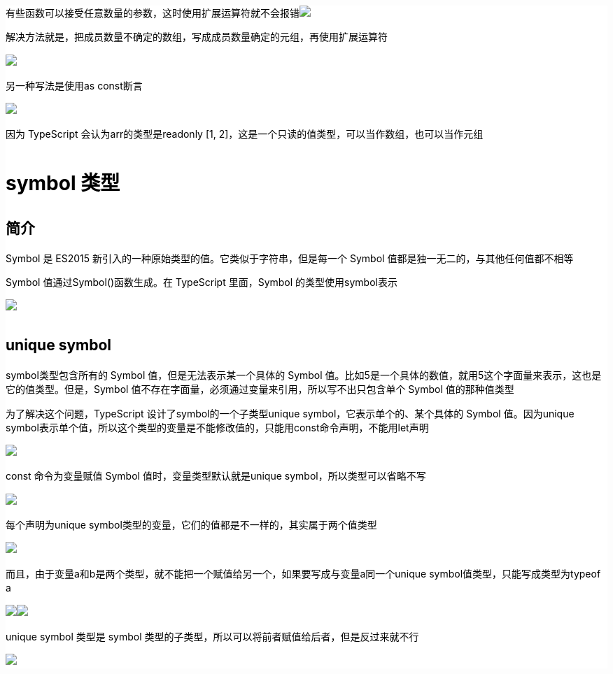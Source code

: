 <font style="color:#000000;">有些函数可以接受任意数量的参数，这时使用扩展运算符就不会报错</font>![](https://cdn.nlark.com/yuque/0/2024/png/29327577/1724035687750-830c1074-d1a0-4b2f-905b-4a8acf358d6c.png)<font style="color:#000000;"></font>

<font style="color:#000000;">解决方法就是，把成员数量不确定的数组，写成成员数量确定的元组，再使用扩展运算符</font>

![](https://cdn.nlark.com/yuque/0/2024/png/29327577/1724035724513-a2eecf55-0619-4963-b153-0a789dc02850.png)

<font style="color:#000000;">另一种写法是使用as const断言</font>

![](https://cdn.nlark.com/yuque/0/2024/png/29327577/1724035765190-535cf2a2-ea15-4390-a7f0-f1fd3cbf22f8.png)

<font style="color:#000000;">因为 TypeScript 会认为arr的类型是readonly [1, 2]，这是一个只读的值类型，可以当作数组，也可以当作元组</font>

# <font style="color:#000000;">symbol 类型</font>
## <font style="color:#000000;">简介</font>
<font style="color:#000000;">Symbol 是 ES2015 新引入的一种原始类型的值。它类似于字符串，但是每一个 Symbol 值都是独一无二的，与其他任何值都不相等</font>

<font style="color:#000000;">Symbol 值通过Symbol()函数生成。在 TypeScript 里面，Symbol 的类型使用symbol表示</font>

![](https://cdn.nlark.com/yuque/0/2024/png/29327577/1724035867767-e1c2b633-e64d-4072-a7e5-8fdc4d0f4b77.png)

## <font style="color:#000000;">unique symbol</font>
<font style="color:#000000;">symbol类型包含所有的 Symbol 值，但是无法表示某一个具体的 Symbol 值。比如5是一个具体的数值，就用5这个字面量来表示，这也是它的值类型。但是，Symbol 值不存在字面量，必须通过变量来引用，所以写不出只包含单个 Symbol 值的那种值类型</font>

<font style="color:#000000;">为了解决这个问题，TypeScript 设计了symbol的一个子类型unique symbol，它表示单个的、某个具体的 Symbol 值。因为unique symbol表示单个值，所以这个类型的变量是不能修改值的，只能用const命令声明，不能用let声明</font>

![](https://cdn.nlark.com/yuque/0/2024/png/29327577/1724035958315-37cf7751-e840-4550-b5bb-c0d1a681a57b.png)

<font style="color:#000000;">const 命令为变量赋值 Symbol 值时，变量类型默认就是unique symbol，所以类型可以省略不写</font>

![](https://cdn.nlark.com/yuque/0/2024/png/29327577/1724035978855-873ca80f-b7de-4465-894b-ae31a7dba7a6.png)

<font style="color:#000000;"></font>

<font style="color:#000000;">每个声明为unique symbol类型的变量，它们的值都是不一样的，其实属于两个值类型</font>

![](https://cdn.nlark.com/yuque/0/2024/png/29327577/1724036208686-838c8fe7-9500-4632-98b6-1a11d5d119c3.png)

<font style="color:#000000;">而且，由于变量a和b是两个类型，就不能把一个赋值给另一个，如果要写成与变量a同一个unique symbol值类型，只能写成类型为typeof a</font>

![](https://cdn.nlark.com/yuque/0/2024/png/29327577/1724036391570-35e0bfaf-267f-4e90-a734-e1477fe2575f.png)![](https://cdn.nlark.com/yuque/0/2024/png/29327577/1724036519360-626bc887-cf1b-459c-9e70-f0db7ef59ba5.png)

<font style="color:#000000;"></font>

<font style="color:#000000;">unique symbol 类型是 symbol 类型的子类型，所以可以将前者赋值给后者，但是反过来就不行</font>

![](https://cdn.nlark.com/yuque/0/2024/png/29327577/1724036572529-614c2c0d-1abc-4442-b5f4-0d91ce8e7b7b.png)
